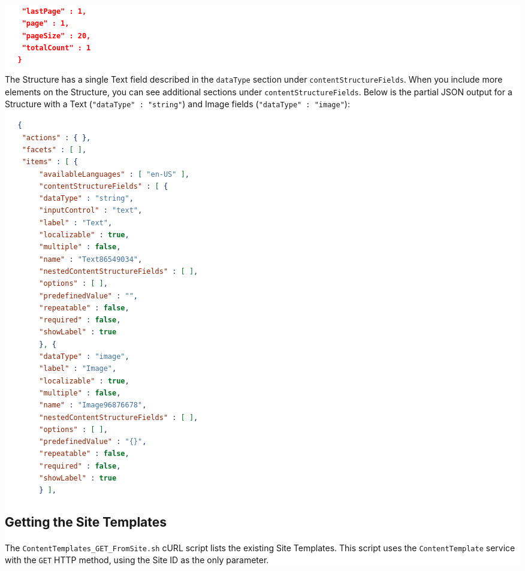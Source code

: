 ```json
    "lastPage" : 1,
    "page" : 1,
    "pageSize" : 20,
    "totalCount" : 1
   }
```

The Structure has a single Text field described in the `dataType` section under `contentStructureFields`. When you include more elements on the Structure, you can see additional sections under `contentStructureFields`. Below is the partial JSON output for a Structure with a Text (`"dataType" : "string"`) and Image fields (`"dataType" : "image"`):

```json
   {
    "actions" : { },
    "facets" : [ ],
    "items" : [ {
        "availableLanguages" : [ "en-US" ],
        "contentStructureFields" : [ {
        "dataType" : "string",
        "inputControl" : "text",
        "label" : "Text",
        "localizable" : true,
        "multiple" : false,
        "name" : "Text86549034",
        "nestedContentStructureFields" : [ ],
        "options" : [ ],
        "predefinedValue" : "",
        "repeatable" : false,
        "required" : false,
        "showLabel" : true
        }, {
        "dataType" : "image",
        "label" : "Image",
        "localizable" : true,
        "multiple" : false,
        "name" : "Image96876678",
        "nestedContentStructureFields" : [ ],
        "options" : [ ],
        "predefinedValue" : "{}",
        "repeatable" : false,
        "required" : false,
        "showLabel" : true
        } ],
```

## Getting the Site Templates

The `ContentTemplates_GET_FromSite.sh` cURL script lists the existing Site Templates. This script uses the `ContentTemplate` service with the `GET` HTTP method, using the Site ID as the only parameter.
